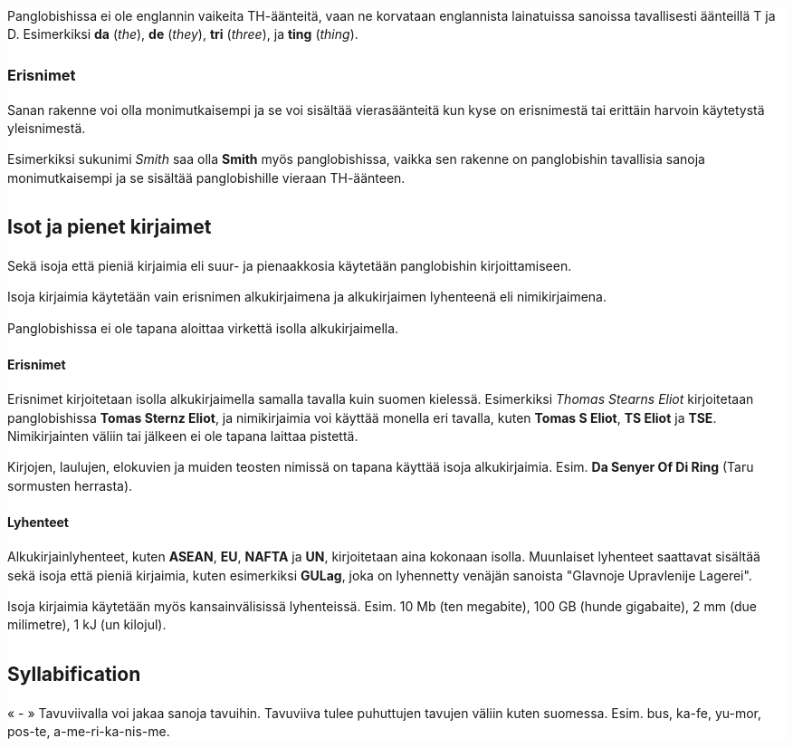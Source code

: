 Panglobishissa ei ole englannin vaikeita TH-äänteitä,
vaan ne korvataan englannista lainatuissa sanoissa tavallisesti äänteillä T ja D.
Esimerkiksi **da** (_the_), **de** (_they_), **tri** (_three_), ja **ting** (_thing_).

### Erisnimet

Sanan rakenne voi olla monimutkaisempi ja se voi sisältää vierasäänteitä
kun kyse on erisnimestä tai erittäin harvoin käytetystä yleisnimestä.

Esimerkiksi sukunimi _Smith_ saa olla **Smith** myös panglobishissa,
vaikka sen rakenne on panglobishin tavallisia sanoja monimutkaisempi
ja se sisältää panglobishille vieraan TH-äänteen.


## Isot ja pienet kirjaimet

Sekä isoja että pieniä kirjaimia eli suur- ja pienaakkosia käytetään panglobishin kirjoittamiseen.

Isoja kirjaimia käytetään vain
erisnimen alkukirjaimena
ja alkukirjaimen lyhenteenä eli nimikirjaimena.

Panglobishissa ei ole tapana aloittaa virkettä isolla alkukirjaimella.

#### Erisnimet

Erisnimet kirjoitetaan isolla alkukirjaimella samalla tavalla kuin suomen kielessä.
Esimerkiksi _Thomas Stearns Eliot_ kirjoitetaan panglobishissa **Tomas Sternz Eliot**,
ja nimikirjaimia voi käyttää monella eri tavalla, kuten
**Tomas S Eliot**, **TS Eliot** ja **TSE**.
Nimikirjainten väliin tai jälkeen ei ole tapana laittaa pistettä.

Kirjojen, laulujen, elokuvien ja muiden teosten nimissä on tapana käyttää isoja alkukirjaimia. Esim.
**Da Senyer Of Di Ring**
(Taru sormusten herrasta).

#### Lyhenteet

Alkukirjainlyhenteet, kuten **ASEAN**, **EU**, **NAFTA** ja **UN**, kirjoitetaan aina kokonaan isolla.
Muunlaiset lyhenteet saattavat sisältää sekä isoja että pieniä kirjaimia, kuten
esimerkiksi **GULag**, joka on lyhennetty venäjän sanoista "Glavnoje Upravlenije Lagerei".

Isoja kirjaimia käytetään myös kansainvälisissä lyhenteissä.
Esim.
10 Mb (ten megabite),
100 GB (hunde gigabaite),
2 mm (due milimetre),
1 kJ (un kilojul).


## Syllabification

« - » Tavuviivalla voi jakaa sanoja tavuihin.
Tavuviiva tulee puhuttujen tavujen väliin kuten suomessa. Esim.
bus, ka-fe, yu-mor, pos-te, a-me-ri-ka-nis-me.
